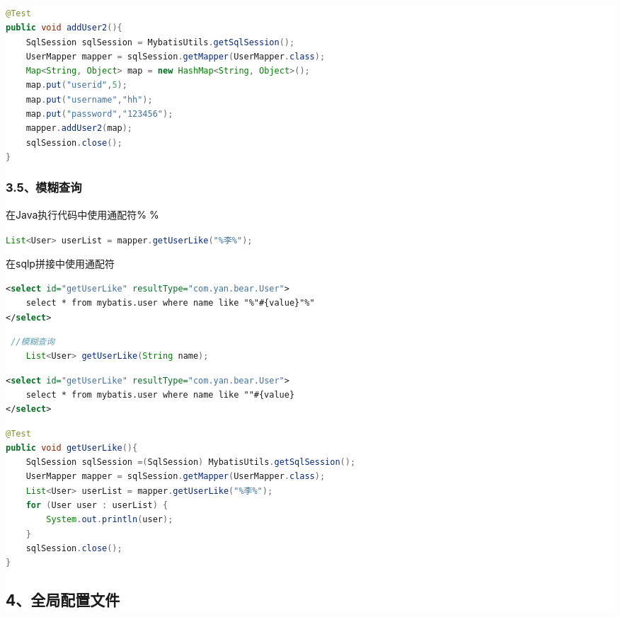 ```java
@Test
public void addUser2(){
    SqlSession sqlSession = MybatisUtils.getSqlSession();
    UserMapper mapper = sqlSession.getMapper(UserMapper.class);
    Map<String, Object> map = new HashMap<String, Object>();
    map.put("userid",5);
    map.put("username","hh");
    map.put("password","123456");
    mapper.addUser2(map);
    sqlSession.close();
}
```

### 3.5、模糊查询

在Java执行代码中使用通配符% %

```java
List<User> userList = mapper.getUserLike("%李%");
```

在sqlp拼接中使用通配符

```xml
<select id="getUserLike" resultType="com.yan.bear.User">
    select * from mybatis.user where name like "%"#{value}"%"
</select>
```



```java
 //模糊查询
    List<User> getUserLike(String name);
```

```xml
<select id="getUserLike" resultType="com.yan.bear.User">
    select * from mybatis.user where name like ""#{value}
</select>
```

```java
@Test
public void getUserLike(){
    SqlSession sqlSession =(SqlSession) MybatisUtils.getSqlSession();
    UserMapper mapper = sqlSession.getMapper(UserMapper.class);
    List<User> userList = mapper.getUserLike("%李%");
    for (User user : userList) {
        System.out.println(user);
    }
    sqlSession.close();
}
```

## 4、全局配置文件
